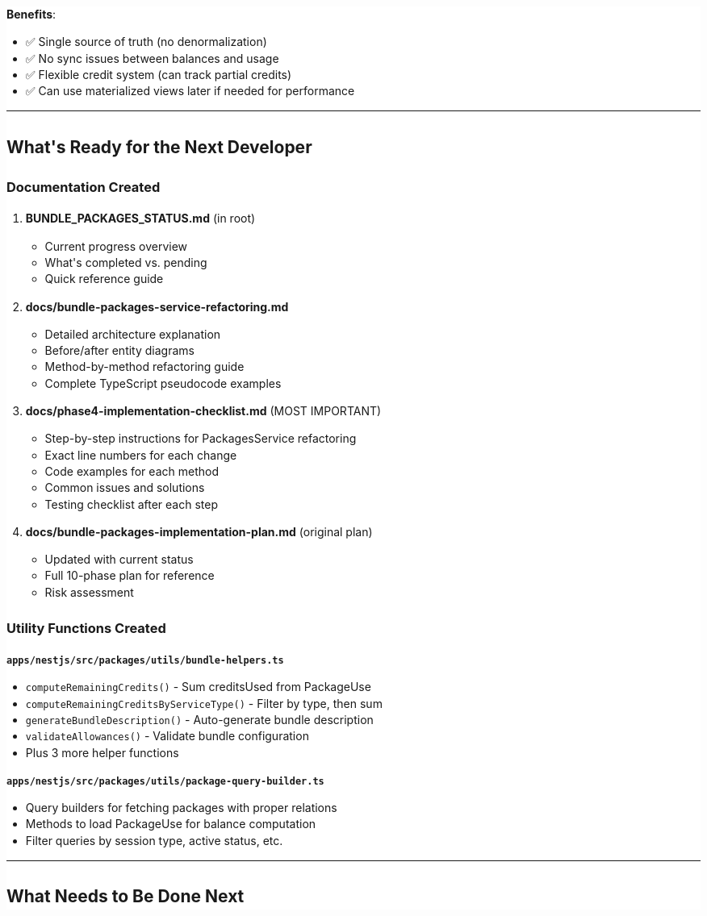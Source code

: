 **Benefits**:
- ✅ Single source of truth (no denormalization)
- ✅ No sync issues between balances and usage
- ✅ Flexible credit system (can track partial credits)
- ✅ Can use materialized views later if needed for performance

---

## What's Ready for the Next Developer

### Documentation Created

1. **BUNDLE_PACKAGES_STATUS.md** (in root)
   - Current progress overview
   - What's completed vs. pending
   - Quick reference guide

2. **docs/bundle-packages-service-refactoring.md**
   - Detailed architecture explanation
   - Before/after entity diagrams
   - Method-by-method refactoring guide
   - Complete TypeScript pseudocode examples

3. **docs/phase4-implementation-checklist.md** (MOST IMPORTANT)
   - Step-by-step instructions for PackagesService refactoring
   - Exact line numbers for each change
   - Code examples for each method
   - Common issues and solutions
   - Testing checklist after each step

4. **docs/bundle-packages-implementation-plan.md** (original plan)
   - Updated with current status
   - Full 10-phase plan for reference
   - Risk assessment

### Utility Functions Created

**`apps/nestjs/src/packages/utils/bundle-helpers.ts`**
- `computeRemainingCredits()` - Sum creditsUsed from PackageUse
- `computeRemainingCreditsByServiceType()` - Filter by type, then sum
- `generateBundleDescription()` - Auto-generate bundle description
- `validateAllowances()` - Validate bundle configuration
- Plus 3 more helper functions

**`apps/nestjs/src/packages/utils/package-query-builder.ts`**
- Query builders for fetching packages with proper relations
- Methods to load PackageUse for balance computation
- Filter queries by session type, active status, etc.

---

## What Needs to Be Done Next
